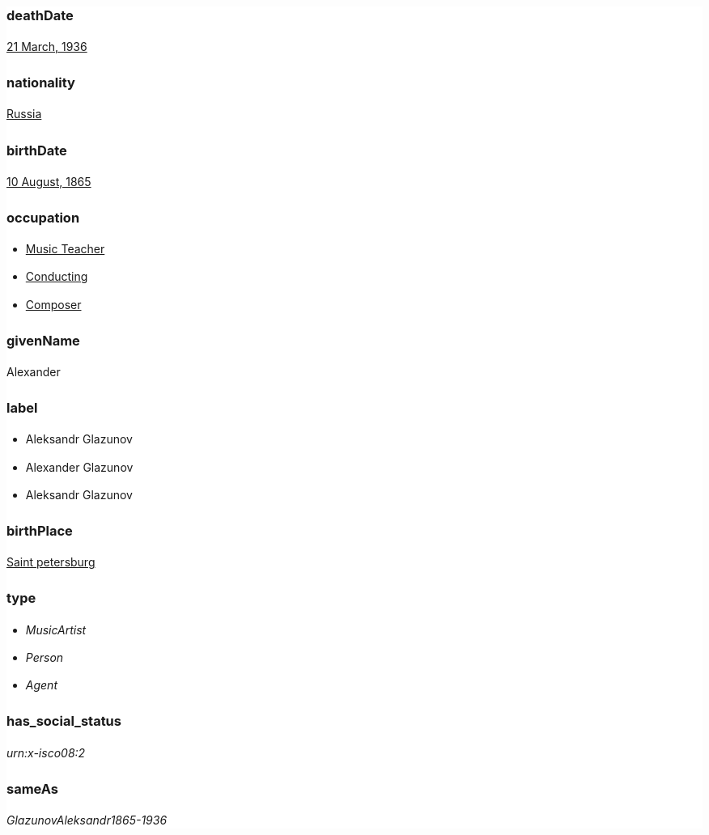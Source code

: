 ### deathDate


[21 March, 1936](#21-March-1936)

### nationality


[Russia](#Russia)

### birthDate


[10 August, 1865](#10-August-1865)

### occupation

 - [Music Teacher](#Music-Teacher)

 - [Conducting](#Conducting)

 - [Composer](#Composer)

### givenName


Alexander

### label

 - Aleksandr Glazunov

 - Alexander Glazunov

 - Aleksandr Glazunov

### birthPlace


[Saint petersburg](#Saint-petersburg)

### type

 - *MusicArtist*

 - *Person*

 - *Agent*

### has_social_status


*urn:x-isco08:2*

### sameAs


*GlazunovAleksandr1865-1936*
